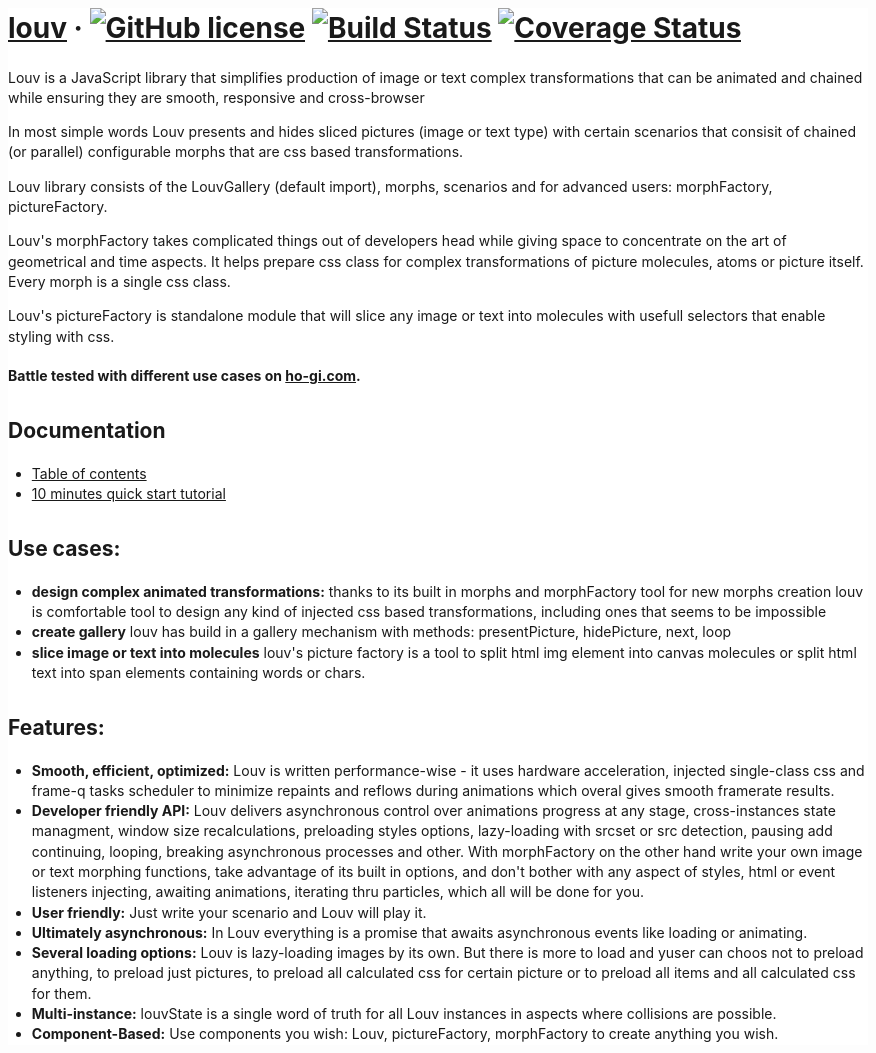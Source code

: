 # [louv](https://ho-gi.com) &middot; [![GitHub license](https://img.shields.io/badge/license-MIT-blue.svg)](https://github.com/pprzezwanski/louv/blob/master/LICENSE) [![Build Status](https://travis-ci.org/pprzezwanski/louv.svg?branch=master)](https://travis-ci.com/pprzezwanski/louv) [![Coverage Status](https://coveralls.io/repos/github/pprzezwanski/louv/badge.svg?branch=master)](https://coveralls.io/github/pprzezwanski/louv?branch=master)

Louv is a JavaScript library that simplifies production of image or text complex transformations that can be animated and chained while ensuring they are smooth, responsive and cross-browser

In most simple words Louv presents and hides sliced pictures (image or text type) with certain scenarios that consisit of chained (or parallel) configurable morphs that are css based transformations.

Louv library consists of the LouvGallery (default import), morphs, scenarios and for advanced users: morphFactory, pictureFactory.

Louv's morphFactory takes complicated things out of developers head while giving space to concentrate on the art of geometrical and time aspects. It helps prepare css class for complex transformations of picture molecules, atoms or picture itself. Every morph is a single css class.

Louv's pictureFactory is standalone module that will slice any image or text into molecules with usefull selectors that enable styling with css.

#### Battle tested with different use cases on [ho-gi.com](https://ho-gi.com).

## Documentation

* [Table of contents](https://github.com/pprzezwanski/louv/wiki)
* [10 minutes quick start tutorial](https://github.com/pprzezwanski/louv/wiki/quick-start-tutorial)

## Use cases:

* **design complex animated transformations:** thanks to its built in morphs and morphFactory tool for new morphs creation louv is comfortable tool to design any kind of injected css based transformations, including ones that seems to be impossible
* **create gallery** louv has build in a gallery mechanism with methods: presentPicture, hidePicture, next, loop 
* **slice image or text into molecules** louv's picture factory is a tool to split html img element into canvas molecules or split html text into span elements containing words or chars.

## Features:

* **Smooth, efficient, optimized:** Louv is written performance-wise - it uses hardware acceleration, injected single-class css and frame-q tasks scheduler to minimize repaints and reflows during animations which overal gives smooth framerate results.
* **Developer friendly API:** Louv delivers asynchronous control over animations progress at any stage, cross-instances state managment, window size recalculations, preloading styles options, lazy-loading with srcset or src detection, pausing add continuing, looping, breaking asynchronous processes and other. With morphFactory on the other hand write your own image or text morphing functions, take advantage of its built in options, and don't bother with any aspect of styles, html or event listeners injecting, awaiting animations, iterating thru particles, which all will be done for you. 
* **User friendly:** Just write your scenario and Louv will play it.
* **Ultimately asynchronous:** In Louv everything is a promise that awaits asynchronous events like loading or animating.
* **Several loading options:** Louv is lazy-loading images by its own. But there is more to load and yuser can choos not to preload anything, to preload just pictures, to preload all calculated css for certain picture or to preload all items and all calculated css for them.
* **Multi-instance:** louvState is a single word of truth for all Louv instances in aspects where collisions are possible.
* **Component-Based:** Use components you wish: Louv, pictureFactory, morphFactory to create anything you wish.